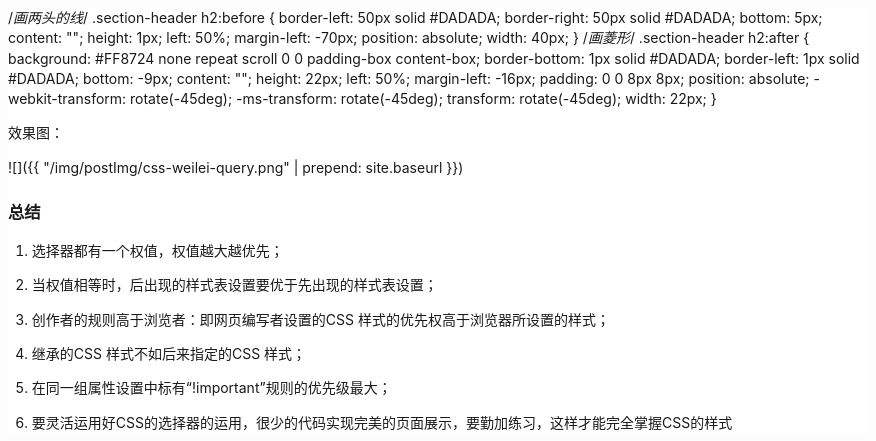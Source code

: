  /*画两头的线*/
 .section-header h2:before {
     border-left: 50px solid #DADADA;
     border-right: 50px solid #DADADA;
     bottom: 5px;
     content: "";
     height: 1px;
     left: 50%;
     margin-left: -70px;
     position: absolute;
     width: 40px;
 }
 /*画菱形*/
 .section-header h2:after {
     background: #FF8724 none repeat scroll 0 0 padding-box content-box;
     border-bottom: 1px solid #DADADA;
     border-left: 1px solid #DADADA;
     bottom: -9px;
     content: "";
     height: 22px;
     left: 50%;
     margin-left: -16px;
     padding: 0 0 8px 8px;
     position: absolute;
     -webkit-transform: rotate(-45deg);
     -ms-transform: rotate(-45deg);
     transform: rotate(-45deg);
     width: 22px;
 }
 </style>

效果图：

![]({{ "/img/postImg/css-weilei-query.png" | prepend: site.baseurl }})

### 总结

1. 选择器都有一个权值，权值越大越优先；

2. 当权值相等时，后出现的样式表设置要优于先出现的样式表设置；

3. 创作者的规则高于浏览者：即网页编写者设置的CSS 样式的优先权高于浏览器所设置的样式；

4. 继承的CSS 样式不如后来指定的CSS 样式；

5. 在同一组属性设置中标有“!important”规则的优先级最大；

6. 要灵活运用好CSS的选择器的运用，很少的代码实现完美的页面展示，要勤加练习，这样才能完全掌握CSS的样式
